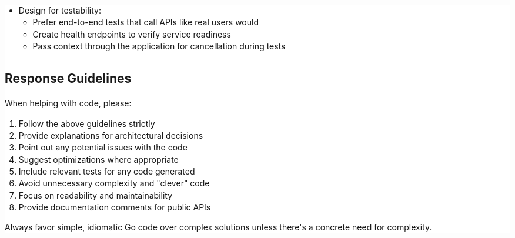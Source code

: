 - Design for testability:
  - Prefer end-to-end tests that call APIs like real users would
  - Create health endpoints to verify service readiness
  - Pass context through the application for cancellation during tests

## Response Guidelines

When helping with code, please:

1. Follow the above guidelines strictly
2. Provide explanations for architectural decisions
3. Point out any potential issues with the code
4. Suggest optimizations where appropriate
5. Include relevant tests for any code generated
6. Avoid unnecessary complexity and "clever" code
7. Focus on readability and maintainability
8. Provide documentation comments for public APIs

Always favor simple, idiomatic Go code over complex solutions unless there's a concrete need for complexity.
